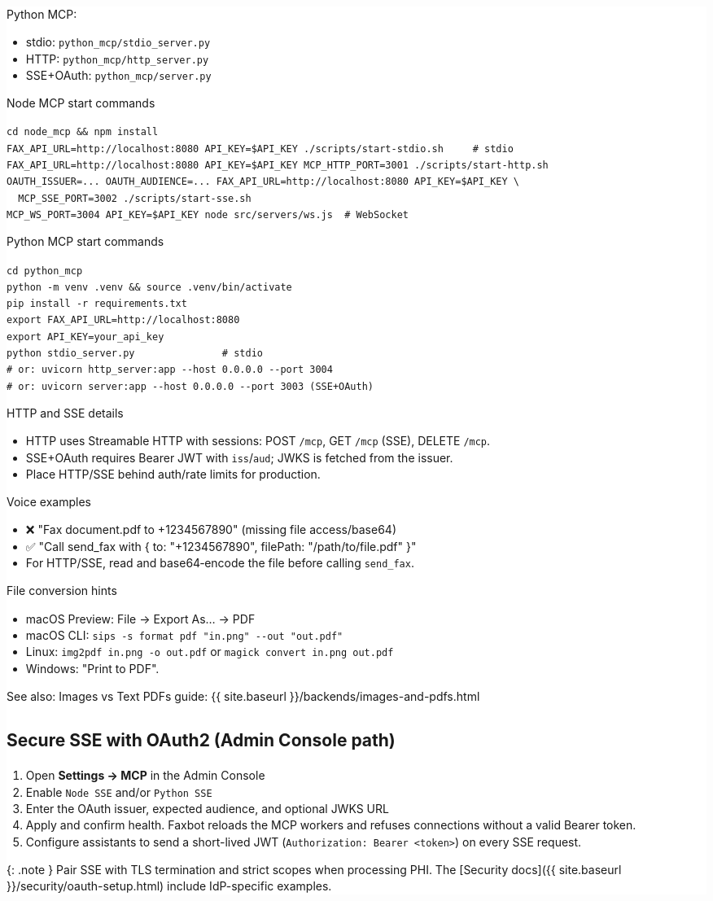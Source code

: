 Python MCP:
- stdio: `python_mcp/stdio_server.py`
- HTTP: `python_mcp/http_server.py`
- SSE+OAuth: `python_mcp/server.py`

 

Node MCP start commands
```
cd node_mcp && npm install
FAX_API_URL=http://localhost:8080 API_KEY=$API_KEY ./scripts/start-stdio.sh     # stdio
FAX_API_URL=http://localhost:8080 API_KEY=$API_KEY MCP_HTTP_PORT=3001 ./scripts/start-http.sh
OAUTH_ISSUER=... OAUTH_AUDIENCE=... FAX_API_URL=http://localhost:8080 API_KEY=$API_KEY \
  MCP_SSE_PORT=3002 ./scripts/start-sse.sh
MCP_WS_PORT=3004 API_KEY=$API_KEY node src/servers/ws.js  # WebSocket
```

Python MCP start commands
```
cd python_mcp
python -m venv .venv && source .venv/bin/activate
pip install -r requirements.txt
export FAX_API_URL=http://localhost:8080
export API_KEY=your_api_key
python stdio_server.py               # stdio
# or: uvicorn http_server:app --host 0.0.0.0 --port 3004
# or: uvicorn server:app --host 0.0.0.0 --port 3003 (SSE+OAuth)
```

HTTP and SSE details
- HTTP uses Streamable HTTP with sessions: POST `/mcp`, GET `/mcp` (SSE), DELETE `/mcp`.
- SSE+OAuth requires Bearer JWT with `iss`/`aud`; JWKS is fetched from the issuer.
- Place HTTP/SSE behind auth/rate limits for production.

Voice examples
- ❌ "Fax document.pdf to +1234567890" (missing file access/base64)
- ✅ "Call send_fax with { to: "+1234567890", filePath: "/path/to/file.pdf" }"
- For HTTP/SSE, read and base64‑encode the file before calling `send_fax`.

File conversion hints
- macOS Preview: File → Export As… → PDF
- macOS CLI: `sips -s format pdf "in.png" --out "out.pdf"`
- Linux: `img2pdf in.png -o out.pdf` or `magick convert in.png out.pdf`
- Windows: "Print to PDF".

See also: Images vs Text PDFs guide: {{ site.baseurl }}/backends/images-and-pdfs.html

## Secure SSE with OAuth2 (Admin Console path)

1. Open **Settings → MCP** in the Admin Console
2. Enable `Node SSE` and/or `Python SSE`
3. Enter the OAuth issuer, expected audience, and optional JWKS URL
4. Apply and confirm health. Faxbot reloads the MCP workers and refuses connections without a valid Bearer token.
5. Configure assistants to send a short-lived JWT (`Authorization: Bearer <token>`) on every SSE request.

{: .note }
Pair SSE with TLS termination and strict scopes when processing PHI. The [Security docs]({{ site.baseurl }}/security/oauth-setup.html) include IdP-specific examples.
